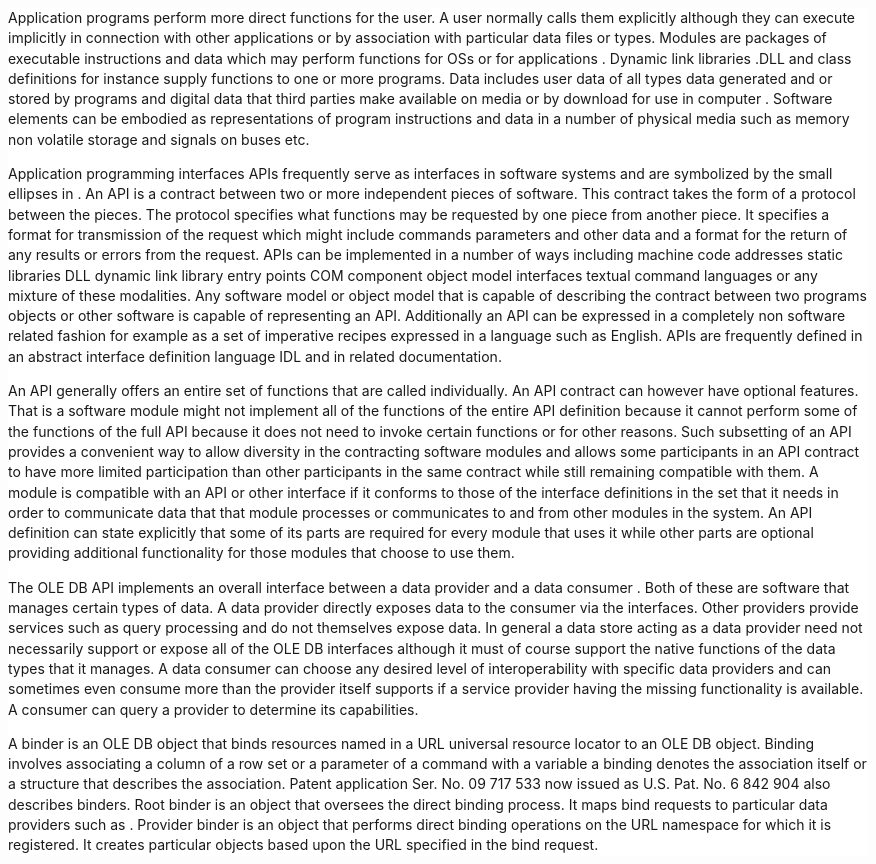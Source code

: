 Application programs perform more direct functions for the user. A user normally calls them explicitly although they can execute implicitly in connection with other applications or by association with particular data files or types. Modules are packages of executable instructions and data which may perform functions for OSs or for applications . Dynamic link libraries .DLL and class definitions for instance supply functions to one or more programs. Data includes user data of all types data generated and or stored by programs and digital data that third parties make available on media or by download for use in computer . Software elements can be embodied as representations of program instructions and data in a number of physical media such as memory non volatile storage and signals on buses etc.

Application programming interfaces APIs frequently serve as interfaces in software systems and are symbolized by the small ellipses in . An API is a contract between two or more independent pieces of software. This contract takes the form of a protocol between the pieces. The protocol specifies what functions may be requested by one piece from another piece. It specifies a format for transmission of the request which might include commands parameters and other data and a format for the return of any results or errors from the request. APIs can be implemented in a number of ways including machine code addresses static libraries DLL dynamic link library entry points COM component object model interfaces textual command languages or any mixture of these modalities. Any software model or object model that is capable of describing the contract between two programs objects or other software is capable of representing an API. Additionally an API can be expressed in a completely non software related fashion for example as a set of imperative recipes expressed in a language such as English. APIs are frequently defined in an abstract interface definition language IDL and in related documentation.

An API generally offers an entire set of functions that are called individually. An API contract can however have optional features. That is a software module might not implement all of the functions of the entire API definition because it cannot perform some of the functions of the full API because it does not need to invoke certain functions or for other reasons. Such subsetting of an API provides a convenient way to allow diversity in the contracting software modules and allows some participants in an API contract to have more limited participation than other participants in the same contract while still remaining compatible with them. A module is compatible with an API or other interface if it conforms to those of the interface definitions in the set that it needs in order to communicate data that that module processes or communicates to and from other modules in the system. An API definition can state explicitly that some of its parts are required for every module that uses it while other parts are optional providing additional functionality for those modules that choose to use them.

The OLE DB API implements an overall interface between a data provider and a data consumer . Both of these are software that manages certain types of data. A data provider directly exposes data to the consumer via the interfaces. Other providers provide services such as query processing and do not themselves expose data. In general a data store acting as a data provider need not necessarily support or expose all of the OLE DB interfaces although it must of course support the native functions of the data types that it manages. A data consumer can choose any desired level of interoperability with specific data providers and can sometimes even consume more than the provider itself supports if a service provider having the missing functionality is available. A consumer can query a provider to determine its capabilities.

A binder is an OLE DB object that binds resources named in a URL universal resource locator to an OLE DB object. Binding involves associating a column of a row set or a parameter of a command with a variable a binding denotes the association itself or a structure that describes the association. Patent application Ser. No. 09 717 533 now issued as U.S. Pat. No. 6 842 904 also describes binders. Root binder is an object that oversees the direct binding process. It maps bind requests to particular data providers such as . Provider binder is an object that performs direct binding operations on the URL namespace for which it is registered. It creates particular objects based upon the URL specified in the bind request.
